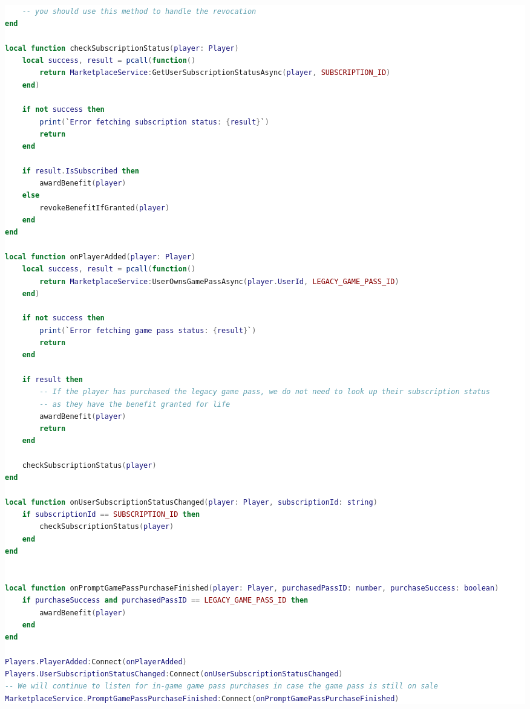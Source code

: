 ```lua
    -- you should use this method to handle the revocation
end

local function checkSubscriptionStatus(player: Player)
	local success, result = pcall(function()
		return MarketplaceService:GetUserSubscriptionStatusAsync(player, SUBSCRIPTION_ID)
	end)

	if not success then
		print(`Error fetching subscription status: {result}`)
		return
	end

	if result.IsSubscribed then
		awardBenefit(player)
	else
		revokeBenefitIfGranted(player)
	end
end

local function onPlayerAdded(player: Player)
	local success, result = pcall(function()
		return MarketplaceService:UserOwnsGamePassAsync(player.UserId, LEGACY_GAME_PASS_ID)
	end)

	if not success then
		print(`Error fetching game pass status: {result}`)
		return
	end

	if result then
		-- If the player has purchased the legacy game pass, we do not need to look up their subscription status
		-- as they have the benefit granted for life
		awardBenefit(player)
		return
	end

	checkSubscriptionStatus(player)
end

local function onUserSubscriptionStatusChanged(player: Player, subscriptionId: string)
	if subscriptionId == SUBSCRIPTION_ID then
		checkSubscriptionStatus(player)
	end
end


local function onPromptGamePassPurchaseFinished(player: Player, purchasedPassID: number, purchaseSuccess: boolean)
	if purchaseSuccess and purchasedPassID == LEGACY_GAME_PASS_ID then
		awardBenefit(player)
	end
end

Players.PlayerAdded:Connect(onPlayerAdded)
Players.UserSubscriptionStatusChanged:Connect(onUserSubscriptionStatusChanged)
-- We will continue to listen for in-game game pass purchases in case the game pass is still on sale
MarketplaceService.PromptGamePassPurchaseFinished:Connect(onPromptGamePassPurchaseFinished)
```
